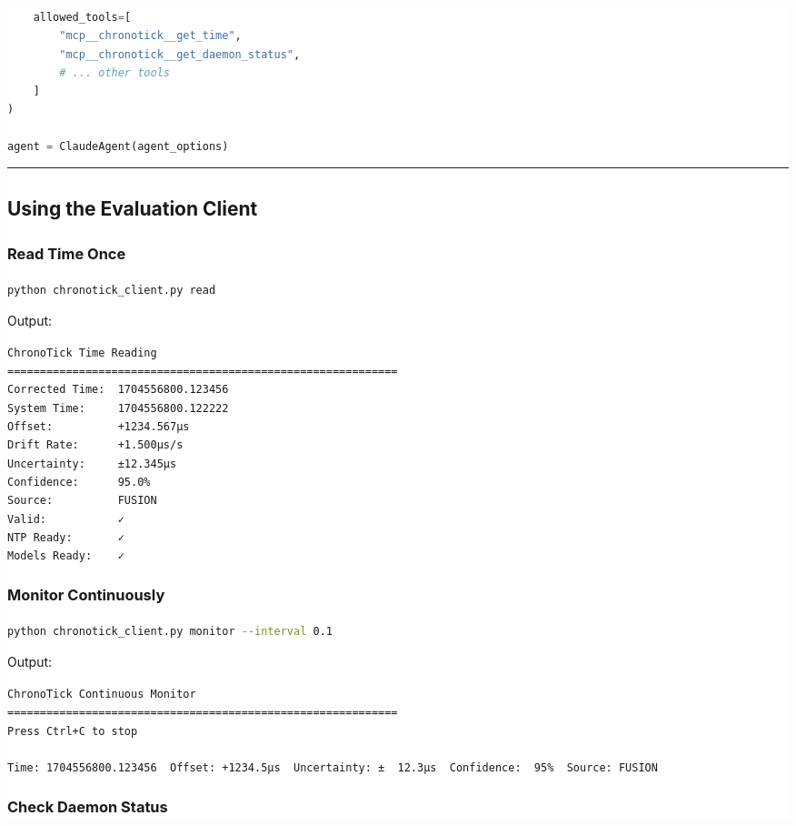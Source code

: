 ```python
    allowed_tools=[
        "mcp__chronotick__get_time",
        "mcp__chronotick__get_daemon_status",
        # ... other tools
    ]
)

agent = ClaudeAgent(agent_options)
```

---

## Using the Evaluation Client

### Read Time Once

```bash
python chronotick_client.py read
```

Output:
```
ChronoTick Time Reading
============================================================
Corrected Time:  1704556800.123456
System Time:     1704556800.122222
Offset:          +1234.567μs
Drift Rate:      +1.500μs/s
Uncertainty:     ±12.345μs
Confidence:      95.0%
Source:          FUSION
Valid:           ✓
NTP Ready:       ✓
Models Ready:    ✓
```

### Monitor Continuously

```bash
python chronotick_client.py monitor --interval 0.1
```

Output:
```
ChronoTick Continuous Monitor
============================================================
Press Ctrl+C to stop

Time: 1704556800.123456  Offset: +1234.5μs  Uncertainty: ±  12.3μs  Confidence:  95%  Source: FUSION
```

### Check Daemon Status
